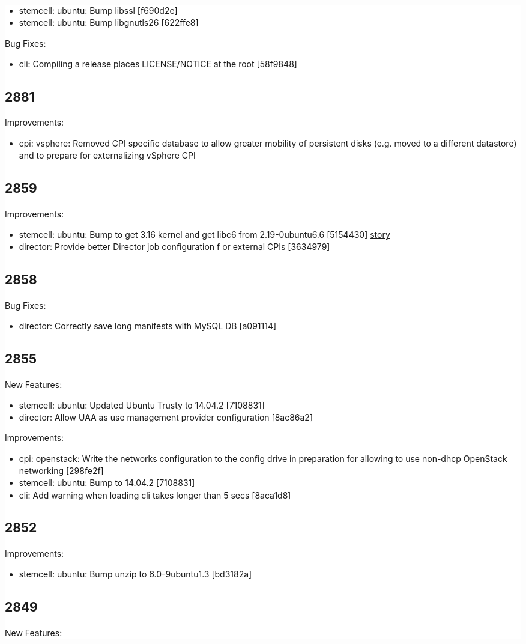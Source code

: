   * stemcell: ubuntu: Bump libssl [f690d2e]
  * stemcell: ubuntu: Bump libgnutls26 [622ffe8]

Bug Fixes:

  * cli: Compiling a release places LICENSE/NOTICE at the root [58f9848]

## 2881

Improvements:

  * cpi: vsphere: Removed CPI specific database to allow greater
          mobility of persistent disks (e.g. moved to a different datastore)
          and to prepare for externalizing vSphere CPI

## 2859

Improvements:

  * stemcell: ubuntu: Bump to get 3.16 kernel
        and get libc6 from 2.19-0ubuntu6.6 [5154430]
        [story](https://www.pivotaltracker.com/story/show/89216658)
  * director: Provide better Director job configuration f
        or external CPIs [3634979]

## 2858

Bug Fixes:

  * director: Correctly save long manifests with MySQL DB [a091114]

## 2855

New Features:

  * stemcell: ubuntu: Updated Ubuntu Trusty to 14.04.2 [7108831]
  * director: Allow UAA as use management provider configuration [8ac86a2]

Improvements:

  * cpi: openstack: Write the networks configuration to the config drive
        in preparation for allowing to use non-dhcp OpenStack networking [298fe2f]
  * stemcell: ubuntu: Bump to 14.04.2 [7108831]
  * cli: Add warning when loading cli takes longer than 5 secs [8aca1d8]

## 2852

Improvements:

  * stemcell: ubuntu: Bump unzip to 6.0-9ubuntu1.3 [bd3182a]

## 2849

New Features:
